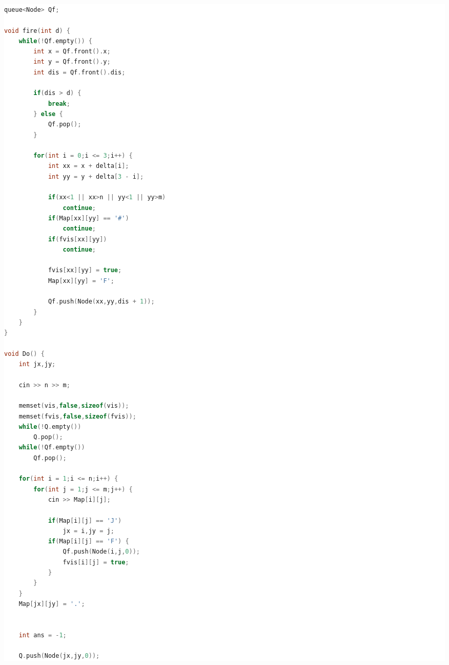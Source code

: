 ```cpp Fire! https://github.com/OhYee/ACM.github.io/blob/master/Uva/11624.%46%69%72%65%21.cpp 代码备份
queue<Node> Qf;

void fire(int d) {
    while(!Qf.empty()) {
        int x = Qf.front().x;
        int y = Qf.front().y;
        int dis = Qf.front().dis;

        if(dis > d) {
            break;
        } else {
            Qf.pop();
        }

        for(int i = 0;i <= 3;i++) {
            int xx = x + delta[i];
            int yy = y + delta[3 - i];

            if(xx<1 || xx>n || yy<1 || yy>m)
                continue;
            if(Map[xx][yy] == '#')
                continue;
            if(fvis[xx][yy])
                continue;

            fvis[xx][yy] = true;
            Map[xx][yy] = 'F';
            
            Qf.push(Node(xx,yy,dis + 1));
        }
    }
}

void Do() {
    int jx,jy;

    cin >> n >> m;

    memset(vis,false,sizeof(vis));
    memset(fvis,false,sizeof(fvis));
    while(!Q.empty())
        Q.pop();
    while(!Qf.empty())
        Qf.pop();

    for(int i = 1;i <= n;i++) {
        for(int j = 1;j <= m;j++) {
            cin >> Map[i][j];

            if(Map[i][j] == 'J')
                jx = i,jy = j;
            if(Map[i][j] == 'F') {
                Qf.push(Node(i,j,0));
                fvis[i][j] = true;
            }
        }
    }
    Map[jx][jy] = '.';


    int ans = -1;

    Q.push(Node(jx,jy,0));
```
